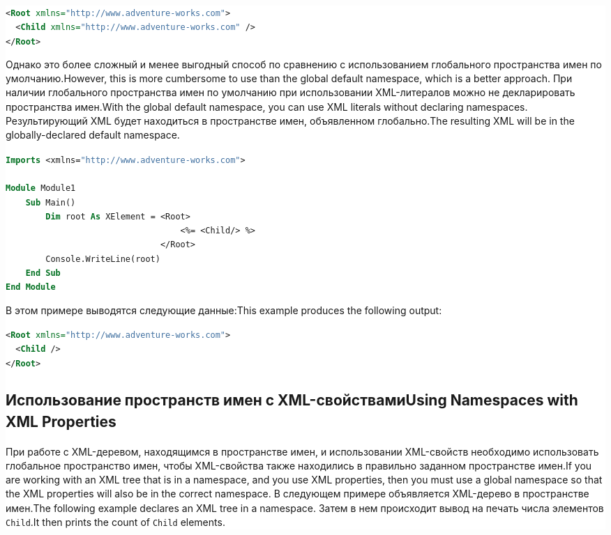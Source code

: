```xml  
<Root xmlns="http://www.adventure-works.com">  
  <Child xmlns="http://www.adventure-works.com" />  
</Root>  
```  
  
 <span data-ttu-id="e208f-128">Однако это более сложный и менее выгодный способ по сравнению с использованием глобального пространства имен по умолчанию.</span><span class="sxs-lookup"><span data-stu-id="e208f-128">However, this is more cumbersome to use than the global default namespace, which is a better approach.</span></span> <span data-ttu-id="e208f-129">При наличии глобального пространства имен по умолчанию при использовании XML-литералов можно не декларировать пространства имен.</span><span class="sxs-lookup"><span data-stu-id="e208f-129">With the global default namespace, you can use XML literals without declaring namespaces.</span></span> <span data-ttu-id="e208f-130">Результирующий XML будет находиться в пространстве имен, объявленном глобально.</span><span class="sxs-lookup"><span data-stu-id="e208f-130">The resulting XML will be in the globally-declared default namespace.</span></span>  
  
```vb  
Imports <xmlns="http://www.adventure-works.com">  
  
Module Module1  
    Sub Main()  
        Dim root As XElement = <Root>  
                                   <%= <Child/> %>  
                               </Root>  
        Console.WriteLine(root)  
    End Sub  
End Module  
```  
  
 <span data-ttu-id="e208f-131">В этом примере выводятся следующие данные:</span><span class="sxs-lookup"><span data-stu-id="e208f-131">This example produces the following output:</span></span>  
  
```xml  
<Root xmlns="http://www.adventure-works.com">  
  <Child />  
</Root>  
```  
  
## <a name="using-namespaces-with-xml-properties"></a><span data-ttu-id="e208f-132">Использование пространств имен с XML-свойствами</span><span class="sxs-lookup"><span data-stu-id="e208f-132">Using Namespaces with XML Properties</span></span>  
 <span data-ttu-id="e208f-133">При работе с XML-деревом, находящимся в пространстве имен, и использовании XML-свойств необходимо использовать глобальное пространство имен, чтобы XML-свойства также находились в правильно заданном пространстве имен.</span><span class="sxs-lookup"><span data-stu-id="e208f-133">If you are working with an XML tree that is in a namespace, and you use XML properties, then you must use a global namespace so that the XML properties will also be in the correct namespace.</span></span> <span data-ttu-id="e208f-134">В следующем примере объявляется XML-дерево в пространстве имен.</span><span class="sxs-lookup"><span data-stu-id="e208f-134">The following example declares an XML tree in a namespace.</span></span> <span data-ttu-id="e208f-135">Затем в нем происходит вывод на печать числа элементов `Child`.</span><span class="sxs-lookup"><span data-stu-id="e208f-135">It then prints the count of `Child` elements.</span></span>  
  